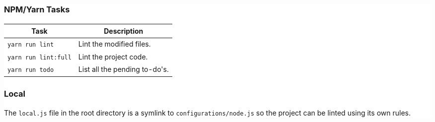 ### NPM/Yarn Tasks

| Task                    | Description                         |
|-------------------------|-------------------------------------|
| `yarn run lint`         | Lint the modified files.            |
| `yarn run lint:full`    | Lint the project code.              |
| `yarn run todo`         | List all the pending to-do's.       |

### Local

The `local.js` file in the root directory is a symlink to `configurations/node.js` so the project can be linted using its own rules.
